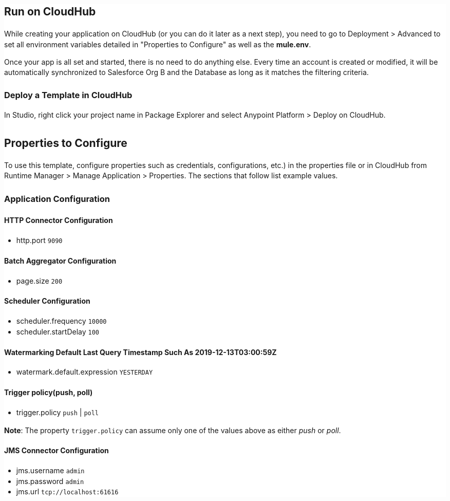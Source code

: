 ## Run on CloudHub
While creating your application on CloudHub (or you can do it later as a next step), you need to go to Deployment > Advanced to set all environment variables detailed in "Properties to Configure" as well as the **mule.env**. 

Once your app is all set and started, there is no need to do anything else. Every time an account is created or modified, it will be automatically synchronized to Salesforce Org B and the Database as long as it matches the filtering criteria.




### Deploy a Template in CloudHub
In Studio, right click your project name in Package Explorer and select Anypoint Platform > Deploy on CloudHub.




## Properties to Configure
To use this template, configure properties such as credentials, configurations, etc.) in the properties file or in CloudHub from Runtime Manager > Manage Application > Properties. The sections that follow list example values.
### Application Configuration

#### HTTP Connector Configuration

- http.port `9090`

#### Batch Aggregator Configuration

- page.size `200`

#### Scheduler Configuration

- scheduler.frequency `10000`
- scheduler.startDelay `100`

#### Watermarking Default Last Query Timestamp Such As 2019-12-13T03:00:59Z

- watermark.default.expression `YESTERDAY`

#### Trigger policy(push, poll)

- trigger.policy `push` | `poll`

**Note**: The property `trigger.policy` can assume only one of the values above as either *push* or *poll*.

#### JMS Connector Configuration

- jms.username `admin`
- jms.password `admin`
- jms.url `tcp://localhost:61616`
